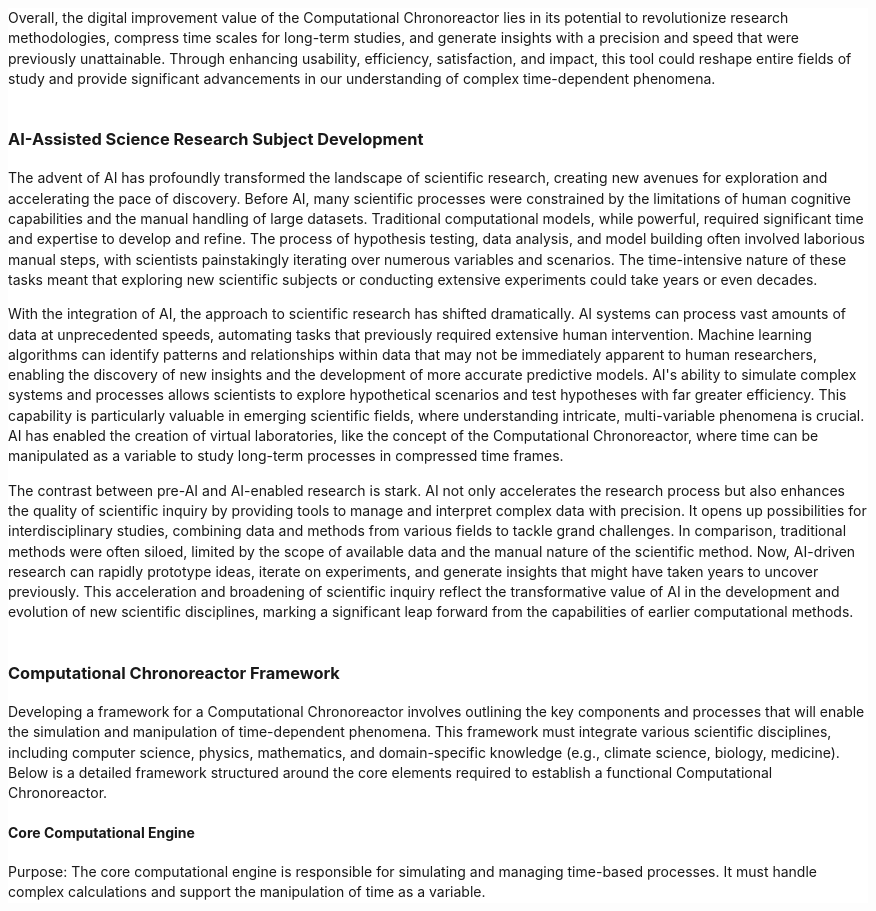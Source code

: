 Overall, the digital improvement value of the Computational Chronoreactor lies in its potential to revolutionize research methodologies, compress time scales for long-term studies, and generate insights with a precision and speed that were previously unattainable. Through enhancing usability, efficiency, satisfaction, and impact, this tool could reshape entire fields of study and provide significant advancements in our understanding of complex time-dependent phenomena.

#
### AI-Assisted Science Research Subject Development

The advent of AI has profoundly transformed the landscape of scientific research, creating new avenues for exploration and accelerating the pace of discovery. Before AI, many scientific processes were constrained by the limitations of human cognitive capabilities and the manual handling of large datasets. Traditional computational models, while powerful, required significant time and expertise to develop and refine. The process of hypothesis testing, data analysis, and model building often involved laborious manual steps, with scientists painstakingly iterating over numerous variables and scenarios. The time-intensive nature of these tasks meant that exploring new scientific subjects or conducting extensive experiments could take years or even decades.

With the integration of AI, the approach to scientific research has shifted dramatically. AI systems can process vast amounts of data at unprecedented speeds, automating tasks that previously required extensive human intervention. Machine learning algorithms can identify patterns and relationships within data that may not be immediately apparent to human researchers, enabling the discovery of new insights and the development of more accurate predictive models. AI's ability to simulate complex systems and processes allows scientists to explore hypothetical scenarios and test hypotheses with far greater efficiency. This capability is particularly valuable in emerging scientific fields, where understanding intricate, multi-variable phenomena is crucial. AI has enabled the creation of virtual laboratories, like the concept of the Computational Chronoreactor, where time can be manipulated as a variable to study long-term processes in compressed time frames.

The contrast between pre-AI and AI-enabled research is stark. AI not only accelerates the research process but also enhances the quality of scientific inquiry by providing tools to manage and interpret complex data with precision. It opens up possibilities for interdisciplinary studies, combining data and methods from various fields to tackle grand challenges. In comparison, traditional methods were often siloed, limited by the scope of available data and the manual nature of the scientific method. Now, AI-driven research can rapidly prototype ideas, iterate on experiments, and generate insights that might have taken years to uncover previously. This acceleration and broadening of scientific inquiry reflect the transformative value of AI in the development and evolution of new scientific disciplines, marking a significant leap forward from the capabilities of earlier computational methods.

#
### Computational Chronoreactor Framework

Developing a framework for a Computational Chronoreactor involves outlining the key components and processes that will enable the simulation and manipulation of time-dependent phenomena. This framework must integrate various scientific disciplines, including computer science, physics, mathematics, and domain-specific knowledge (e.g., climate science, biology, medicine). Below is a detailed framework structured around the core elements required to establish a functional Computational Chronoreactor.

#### Core Computational Engine

Purpose:
The core computational engine is responsible for simulating and managing time-based processes. It must handle complex calculations and support the manipulation of time as a variable.
